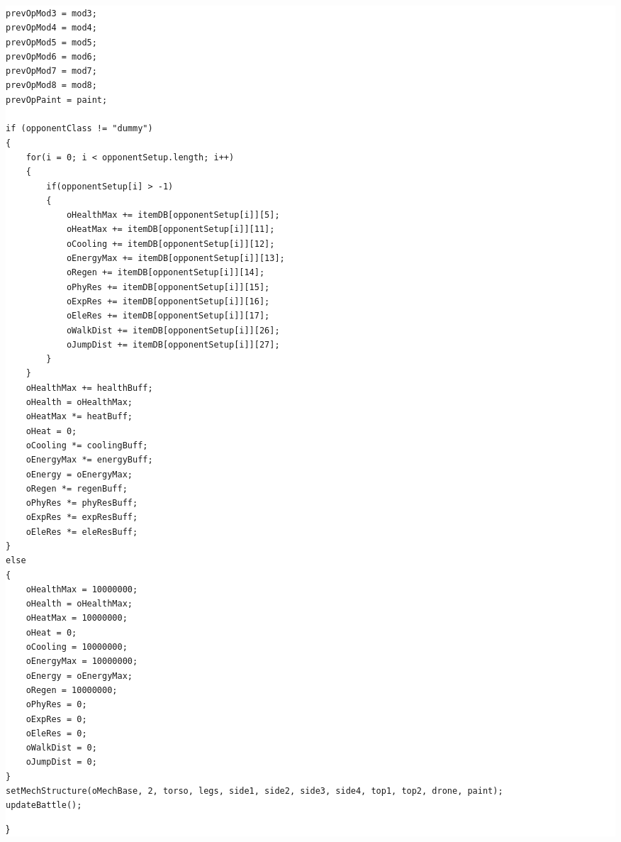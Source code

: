 	prevOpMod3 = mod3;
	prevOpMod4 = mod4;
	prevOpMod5 = mod5;
	prevOpMod6 = mod6;
	prevOpMod7 = mod7;
	prevOpMod8 = mod8;
	prevOpPaint = paint;
		
	if (opponentClass != "dummy")
	{
		for(i = 0; i < opponentSetup.length; i++)
		{
			if(opponentSetup[i] > -1)
			{
				oHealthMax += itemDB[opponentSetup[i]][5];
				oHeatMax += itemDB[opponentSetup[i]][11];
				oCooling += itemDB[opponentSetup[i]][12];
				oEnergyMax += itemDB[opponentSetup[i]][13];
				oRegen += itemDB[opponentSetup[i]][14];
				oPhyRes += itemDB[opponentSetup[i]][15];
				oExpRes += itemDB[opponentSetup[i]][16];
				oEleRes += itemDB[opponentSetup[i]][17];
				oWalkDist += itemDB[opponentSetup[i]][26];
				oJumpDist += itemDB[opponentSetup[i]][27];
			}
		}
		oHealthMax += healthBuff;
		oHealth = oHealthMax;
		oHeatMax *= heatBuff;
		oHeat = 0;
		oCooling *= coolingBuff;
		oEnergyMax *= energyBuff;
		oEnergy = oEnergyMax;
		oRegen *= regenBuff;
		oPhyRes *= phyResBuff;
		oExpRes *= expResBuff;
		oEleRes *= eleResBuff;
	}
	else
	{
		oHealthMax = 10000000;
		oHealth = oHealthMax;
		oHeatMax = 10000000;
		oHeat = 0;
		oCooling = 10000000;
		oEnergyMax = 10000000;
		oEnergy = oEnergyMax;
		oRegen = 10000000;
		oPhyRes = 0;
		oExpRes = 0;
		oEleRes = 0;
		oWalkDist = 0;
		oJumpDist = 0;
	}
	setMechStructure(oMechBase, 2, torso, legs, side1, side2, side3, side4, top1, top2, drone, paint);
	updateBattle();
}
